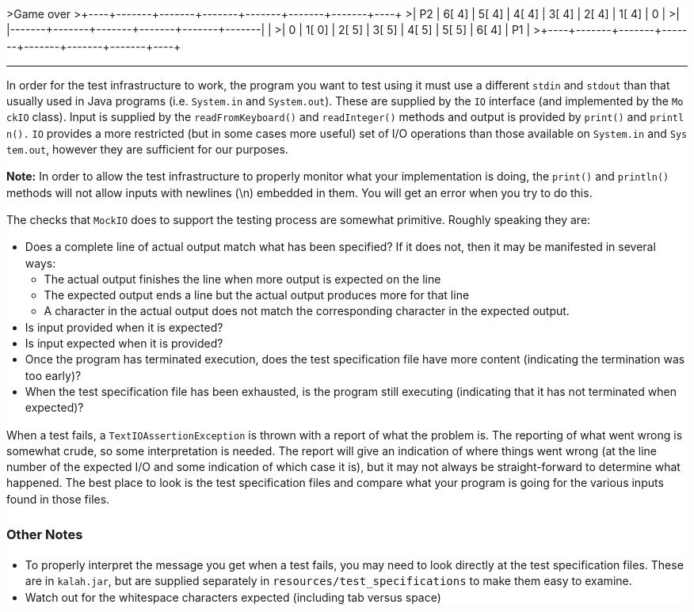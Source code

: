 &gt;Game over
&gt;+----+-------+-------+-------+-------+-------+-------+----+
&gt;| P2 | 6[ 4] | 5[ 4] | 4[ 4] | 3[ 4] | 2[ 4] | 1[ 4] |  0 |
&gt;|    |-------+-------+-------+-------+-------+-------|    |
&gt;|  0 | 1[ 0] | 2[ 5] | 3[ 5] | 4[ 5] | 5[ 5] | 6[ 4] | P1 |
&gt;+----+-------+-------+-------+-------+-------+-------+----+
</pre>
<hr/>

In order for the test infrastructure to work, the program you want to test using it must use a different <code>stdin</code> and <code>stdout</code> than that usually used in Java programs (i.e. `System.in` and `System.out`). These are supplied by the <code>IO</code> interface (and implemented by the <code>MockIO</code> class). Input is supplied by the <code>readFromKeyboard()</code> and <code>readInteger()</code> methods and output is provided by <code>print()</code> and <code>println().</code> <code>IO</code> provides a more restricted (but in some cases more useful) set of I/O operations than those available on `System.in` and `System.out`, however they are sufficient for our purposes.

**Note:** In order to allow the test infrastructure to properly monitor what your implementation is doing, the <code>print()</code> and <code>println()</code> methods will not allow inputs with newlines (\n) embedded in them. You will get an error when you try to do this.</p>
<p>The checks that <code>MockIO</code> does to support the testing process are somewhat primitive. Roughly speaking they are:</p>
<ul>
<li>Does a complete line of actual output match what has been specified? If it does not, then it may be manifested in several ways:
<ul>
<li>The actual output finishes the line when more output is expected on the line</li>
<li>The expected output ends a line but the actual output produces more for that line</li>
<li>A character in the actual output does not match the corresponding character in the expected output.</li>
</ul>
</li>
<li>Is input provided when it is expected?</li>
<li>Is input expected when it is provided?</li>
<li>Once the program has terminated execution, does the test specification file have more content (indicating the termination was too early)?</li>
<li>When the test specification file has been exhausted, is the program still executing (indicating that it has not terminated when expected)?</li>
</ul>
<p>When a test fails, a <code>TextIOAssertionException</code> is thrown with a report of what the problem is. The reporting of what went wrong is somewhat crude, so some interpretation is needed. The report will give an indication of where things went wrong (at the line number of the expected I/O and some indication of which case it is), but it may not always be straight-forward to determine what happened. The best place to look is the test specification files and compare what your program is going for the various inputs found in those files.</p>

### Other Notes

* To properly interpret the message you get when a test fails, you may need to look directly at the test specification files. These are in <code>kalah.jar</code>, but are supplied separately in <tt>resources/test_specifications</tt> to make them easy to examine.
* Watch out for the whitespace characters expected (including tab versus space)
